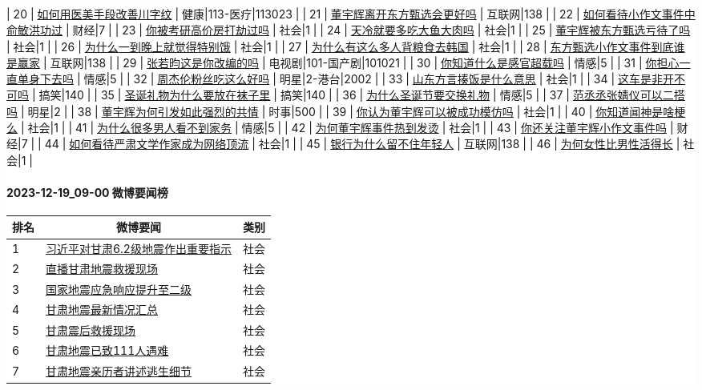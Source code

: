| 20 | [如何用医美手段改善川字纹](https://s.weibo.com/weibo?q=%23%E5%A6%82%E4%BD%95%E7%94%A8%E5%8C%BB%E7%BE%8E%E6%89%8B%E6%AE%B5%E6%94%B9%E5%96%84%E5%B7%9D%E5%AD%97%E7%BA%B9%23) | 健康|113-医疗|113023 |
| 21 | [董宇辉离开东方甄选会更好吗](https://s.weibo.com/weibo?q=%23%E8%91%A3%E5%AE%87%E8%BE%89%E7%A6%BB%E5%BC%80%E4%B8%9C%E6%96%B9%E7%94%84%E9%80%89%E4%BC%9A%E6%9B%B4%E5%A5%BD%E5%90%97%23) | 互联网|138 |
| 22 | [如何看待小作文事件中俞敏洪功过](https://s.weibo.com/weibo?q=%23%E5%A6%82%E4%BD%95%E7%9C%8B%E5%BE%85%E5%B0%8F%E4%BD%9C%E6%96%87%E4%BA%8B%E4%BB%B6%E4%B8%AD%E4%BF%9E%E6%95%8F%E6%B4%AA%E5%8A%9F%E8%BF%87%23) | 财经|7 |
| 23 | [你被考研高价房打劫过吗](https://s.weibo.com/weibo?q=%23%E4%BD%A0%E8%A2%AB%E8%80%83%E7%A0%94%E9%AB%98%E4%BB%B7%E6%88%BF%E6%89%93%E5%8A%AB%E8%BF%87%E5%90%97%23) | 社会|1 |
| 24 | [天冷就要多吃大鱼大肉吗](https://s.weibo.com/weibo?q=%23%E5%A4%A9%E5%86%B7%E5%B0%B1%E8%A6%81%E5%A4%9A%E5%90%83%E5%A4%A7%E9%B1%BC%E5%A4%A7%E8%82%89%E5%90%97%23) | 社会|1 |
| 25 | [董宇辉被东方甄选亏待了吗](https://s.weibo.com/weibo?q=%23%E8%91%A3%E5%AE%87%E8%BE%89%E8%A2%AB%E4%B8%9C%E6%96%B9%E7%94%84%E9%80%89%E4%BA%8F%E5%BE%85%E4%BA%86%E5%90%97%23) | 社会|1 |
| 26 | [为什么一到晚上就觉得特别饿](https://s.weibo.com/weibo?q=%23%E4%B8%BA%E4%BB%80%E4%B9%88%E4%B8%80%E5%88%B0%E6%99%9A%E4%B8%8A%E5%B0%B1%E8%A7%89%E5%BE%97%E7%89%B9%E5%88%AB%E9%A5%BF%23) | 社会|1 |
| 27 | [为什么有这么多人背粮食去韩国](https://s.weibo.com/weibo?q=%23%E4%B8%BA%E4%BB%80%E4%B9%88%E6%9C%89%E8%BF%99%E4%B9%88%E5%A4%9A%E4%BA%BA%E8%83%8C%E7%B2%AE%E9%A3%9F%E5%8E%BB%E9%9F%A9%E5%9B%BD%23) | 社会|1 |
| 28 | [东方甄选小作文事件到底谁是赢家](https://s.weibo.com/weibo?q=%23%E4%B8%9C%E6%96%B9%E7%94%84%E9%80%89%E5%B0%8F%E4%BD%9C%E6%96%87%E4%BA%8B%E4%BB%B6%E5%88%B0%E5%BA%95%E8%B0%81%E6%98%AF%E8%B5%A2%E5%AE%B6%23) | 互联网|138 |
| 29 | [张若昀这是你改编的吗](https://s.weibo.com/weibo?q=%23%E5%BC%A0%E8%8B%A5%E6%98%80%E8%BF%99%E6%98%AF%E4%BD%A0%E6%94%B9%E7%BC%96%E7%9A%84%E5%90%97%23) | 电视剧|101-国产剧|101021 |
| 30 | [你知道什么是感官超载吗](https://s.weibo.com/weibo?q=%23%E4%BD%A0%E7%9F%A5%E9%81%93%E4%BB%80%E4%B9%88%E6%98%AF%E6%84%9F%E5%AE%98%E8%B6%85%E8%BD%BD%E5%90%97%23) | 情感|5 |
| 31 | [你担心一直单身下去吗](https://s.weibo.com/weibo?q=%23%E4%BD%A0%E6%8B%85%E5%BF%83%E4%B8%80%E7%9B%B4%E5%8D%95%E8%BA%AB%E4%B8%8B%E5%8E%BB%E5%90%97%23) | 情感|5 |
| 32 | [周杰伦粉丝吃这么好吗](https://s.weibo.com/weibo?q=%23%E5%91%A8%E6%9D%B0%E4%BC%A6%E7%B2%89%E4%B8%9D%E5%90%83%E8%BF%99%E4%B9%88%E5%A5%BD%E5%90%97%23) | 明星|2-港台|2002 |
| 33 | [山东方言揍饭是什么意思](https://s.weibo.com/weibo?q=%23%E5%B1%B1%E4%B8%9C%E6%96%B9%E8%A8%80%E6%8F%8D%E9%A5%AD%E6%98%AF%E4%BB%80%E4%B9%88%E6%84%8F%E6%80%9D%23) | 社会|1 |
| 34 | [这车是非开不可吗](https://s.weibo.com/weibo?q=%23%E8%BF%99%E8%BD%A6%E6%98%AF%E9%9D%9E%E5%BC%80%E4%B8%8D%E5%8F%AF%E5%90%97%23) | 搞笑|140 |
| 35 | [圣诞礼物为什么要放在袜子里](https://s.weibo.com/weibo?q=%23%E5%9C%A3%E8%AF%9E%E7%A4%BC%E7%89%A9%E4%B8%BA%E4%BB%80%E4%B9%88%E8%A6%81%E6%94%BE%E5%9C%A8%E8%A2%9C%E5%AD%90%E9%87%8C%23) | 搞笑|140 |
| 36 | [为什么圣诞节要交换礼物](https://s.weibo.com/weibo?q=%23%E4%B8%BA%E4%BB%80%E4%B9%88%E5%9C%A3%E8%AF%9E%E8%8A%82%E8%A6%81%E4%BA%A4%E6%8D%A2%E7%A4%BC%E7%89%A9%23) | 情感|5 |
| 37 | [范丞丞张婧仪可以二搭吗](https://s.weibo.com/weibo?q=%23%E8%8C%83%E4%B8%9E%E4%B8%9E%E5%BC%A0%E5%A9%A7%E4%BB%AA%E5%8F%AF%E4%BB%A5%E4%BA%8C%E6%90%AD%E5%90%97%23) | 明星|2 |
| 38 | [董宇辉为何引发如此强烈的共情](https://s.weibo.com/weibo?q=%23%E8%91%A3%E5%AE%87%E8%BE%89%E4%B8%BA%E4%BD%95%E5%BC%95%E5%8F%91%E5%A6%82%E6%AD%A4%E5%BC%BA%E7%83%88%E7%9A%84%E5%85%B1%E6%83%85%23) | 时事|500 |
| 39 | [你认为董宇辉可以被成功模仿吗](https://s.weibo.com/weibo?q=%23%E4%BD%A0%E8%AE%A4%E4%B8%BA%E8%91%A3%E5%AE%87%E8%BE%89%E5%8F%AF%E4%BB%A5%E8%A2%AB%E6%88%90%E5%8A%9F%E6%A8%A1%E4%BB%BF%E5%90%97%23) | 社会|1 |
| 40 | [你知道闻神是啥梗么](https://s.weibo.com/weibo?q=%23%E4%BD%A0%E7%9F%A5%E9%81%93%E9%97%BB%E7%A5%9E%E6%98%AF%E5%95%A5%E6%A2%97%E4%B9%88%23) | 社会|1 |
| 41 | [为什么很多男人看不到家务](https://s.weibo.com/weibo?q=%23%E4%B8%BA%E4%BB%80%E4%B9%88%E5%BE%88%E5%A4%9A%E7%94%B7%E4%BA%BA%E7%9C%8B%E4%B8%8D%E5%88%B0%E5%AE%B6%E5%8A%A1%23) | 情感|5 |
| 42 | [为何董宇辉事件热到发烫](https://s.weibo.com/weibo?q=%23%E4%B8%BA%E4%BD%95%E8%91%A3%E5%AE%87%E8%BE%89%E4%BA%8B%E4%BB%B6%E7%83%AD%E5%88%B0%E5%8F%91%E7%83%AB%23) | 社会|1 |
| 43 | [你还关注董宇辉小作文事件吗](https://s.weibo.com/weibo?q=%23%E4%BD%A0%E8%BF%98%E5%85%B3%E6%B3%A8%E8%91%A3%E5%AE%87%E8%BE%89%E5%B0%8F%E4%BD%9C%E6%96%87%E4%BA%8B%E4%BB%B6%E5%90%97%23) | 财经|7 |
| 44 | [如何看待严肃文学作家成为网络顶流](https://s.weibo.com/weibo?q=%23%E5%A6%82%E4%BD%95%E7%9C%8B%E5%BE%85%E4%B8%A5%E8%82%83%E6%96%87%E5%AD%A6%E4%BD%9C%E5%AE%B6%E6%88%90%E4%B8%BA%E7%BD%91%E7%BB%9C%E9%A1%B6%E6%B5%81%23) | 社会|1 |
| 45 | [银行为什么留不住年轻人](https://s.weibo.com/weibo?q=%23%E9%93%B6%E8%A1%8C%E4%B8%BA%E4%BB%80%E4%B9%88%E7%95%99%E4%B8%8D%E4%BD%8F%E5%B9%B4%E8%BD%BB%E4%BA%BA%23) | 互联网|138 |
| 46 | [为何女性比男性活得长](https://s.weibo.com/weibo?q=%23%E4%B8%BA%E4%BD%95%E5%A5%B3%E6%80%A7%E6%AF%94%E7%94%B7%E6%80%A7%E6%B4%BB%E5%BE%97%E9%95%BF%23) | 社会|1 |
#### 2023-12-19_09-00  微博要闻榜

| 排名 | 微博要闻 | 类别 |
| --- | --- | --- |
| 1 | [习近平对甘肃6.2级地震作出重要指示](https://s.weibo.com/weibo?q=%23%E4%B9%A0%E8%BF%91%E5%B9%B3%E5%AF%B9%E7%94%98%E8%82%836.2%E7%BA%A7%E5%9C%B0%E9%9C%87%E4%BD%9C%E5%87%BA%E9%87%8D%E8%A6%81%E6%8C%87%E7%A4%BA%23) | 社会|1 |
| 2 | [直播甘肃地震救援现场](https://s.weibo.com/weibo?q=%23%E7%9B%B4%E6%92%AD%E7%94%98%E8%82%83%E5%9C%B0%E9%9C%87%E6%95%91%E6%8F%B4%E7%8E%B0%E5%9C%BA%23) | 社会|1 |
| 3 | [国家地震应急响应提升至二级](https://s.weibo.com/weibo?q=%23%E5%9B%BD%E5%AE%B6%E5%9C%B0%E9%9C%87%E5%BA%94%E6%80%A5%E5%93%8D%E5%BA%94%E6%8F%90%E5%8D%87%E8%87%B3%E4%BA%8C%E7%BA%A7%23) | 社会|1 |
| 4 | [甘肃地震最新情况汇总](https://s.weibo.com/weibo?q=%23%E7%94%98%E8%82%83%E5%9C%B0%E9%9C%87%E6%9C%80%E6%96%B0%E6%83%85%E5%86%B5%E6%B1%87%E6%80%BB%23) | 社会|1 |
| 5 | [甘肃震后救援现场](https://s.weibo.com/weibo?q=%23%E7%94%98%E8%82%83%E9%9C%87%E5%90%8E%E6%95%91%E6%8F%B4%E7%8E%B0%E5%9C%BA%23) | 社会|1 |
| 6 | [甘肃地震已致111人遇难](https://s.weibo.com/weibo?q=%23%E7%94%98%E8%82%83%E5%9C%B0%E9%9C%87%E5%B7%B2%E8%87%B4111%E4%BA%BA%E9%81%87%E9%9A%BE%23) | 社会|1 |
| 7 | [甘肃地震亲历者讲述逃生细节](https://s.weibo.com/weibo?q=%23%E7%94%98%E8%82%83%E5%9C%B0%E9%9C%87%E4%BA%B2%E5%8E%86%E8%80%85%E8%AE%B2%E8%BF%B0%E9%80%83%E7%94%9F%E7%BB%86%E8%8A%82%23) | 社会|1 |